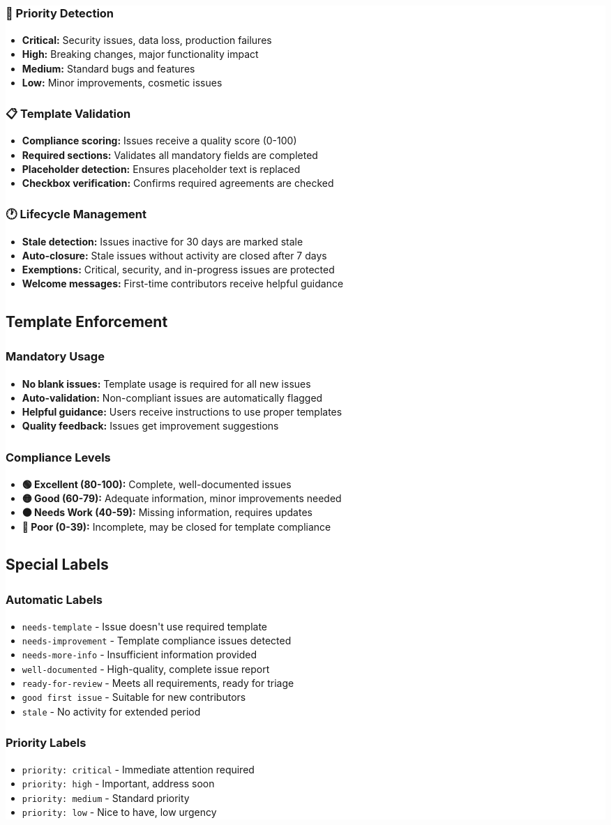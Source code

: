 ### 🚨 Priority Detection
- **Critical:** Security issues, data loss, production failures
- **High:** Breaking changes, major functionality impact
- **Medium:** Standard bugs and features
- **Low:** Minor improvements, cosmetic issues

### 📋 Template Validation
- **Compliance scoring:** Issues receive a quality score (0-100)
- **Required sections:** Validates all mandatory fields are completed
- **Placeholder detection:** Ensures placeholder text is replaced
- **Checkbox verification:** Confirms required agreements are checked

### 🕐 Lifecycle Management
- **Stale detection:** Issues inactive for 30 days are marked stale
- **Auto-closure:** Stale issues without activity are closed after 7 days
- **Exemptions:** Critical, security, and in-progress issues are protected
- **Welcome messages:** First-time contributors receive helpful guidance

## Template Enforcement

### Mandatory Usage
- **No blank issues:** Template usage is required for all new issues
- **Auto-validation:** Non-compliant issues are automatically flagged
- **Helpful guidance:** Users receive instructions to use proper templates
- **Quality feedback:** Issues get improvement suggestions

### Compliance Levels
- **🟢 Excellent (80-100):** Complete, well-documented issues
- **🟡 Good (60-79):** Adequate information, minor improvements needed
- **🟠 Needs Work (40-59):** Missing information, requires updates
- **🔴 Poor (0-39):** Incomplete, may be closed for template compliance

## Special Labels

### Automatic Labels
- `needs-template` - Issue doesn't use required template
- `needs-improvement` - Template compliance issues detected
- `needs-more-info` - Insufficient information provided
- `well-documented` - High-quality, complete issue report
- `ready-for-review` - Meets all requirements, ready for triage
- `good first issue` - Suitable for new contributors
- `stale` - No activity for extended period

### Priority Labels
- `priority: critical` - Immediate attention required
- `priority: high` - Important, address soon
- `priority: medium` - Standard priority
- `priority: low` - Nice to have, low urgency
